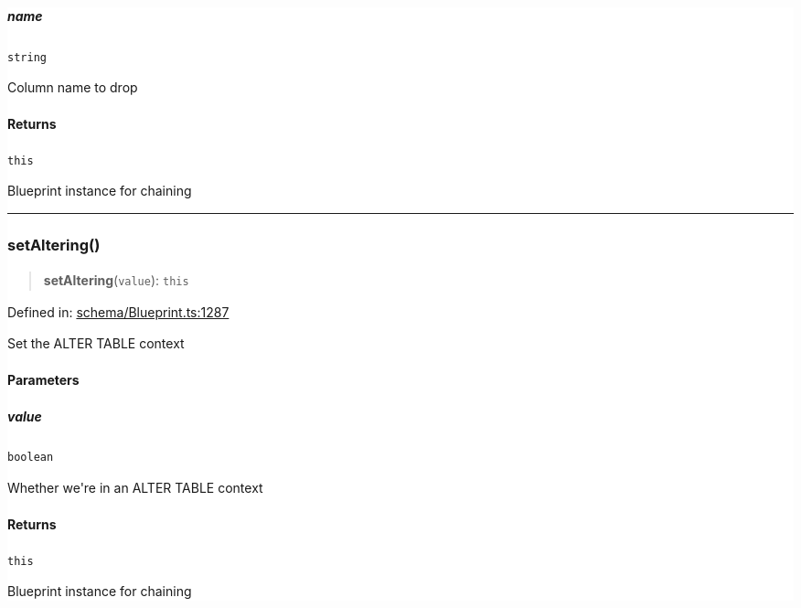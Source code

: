##### name

`string`

Column name to drop

#### Returns

`this`

Blueprint instance for chaining

***

### setAltering()

> **setAltering**(`value`): `this`

Defined in: [schema/Blueprint.ts:1287](https://github.com/iarayan/ch-orm/blob/main/src/schema/Blueprint.ts#L1287)

Set the ALTER TABLE context

#### Parameters

##### value

`boolean`

Whether we're in an ALTER TABLE context

#### Returns

`this`

Blueprint instance for chaining
